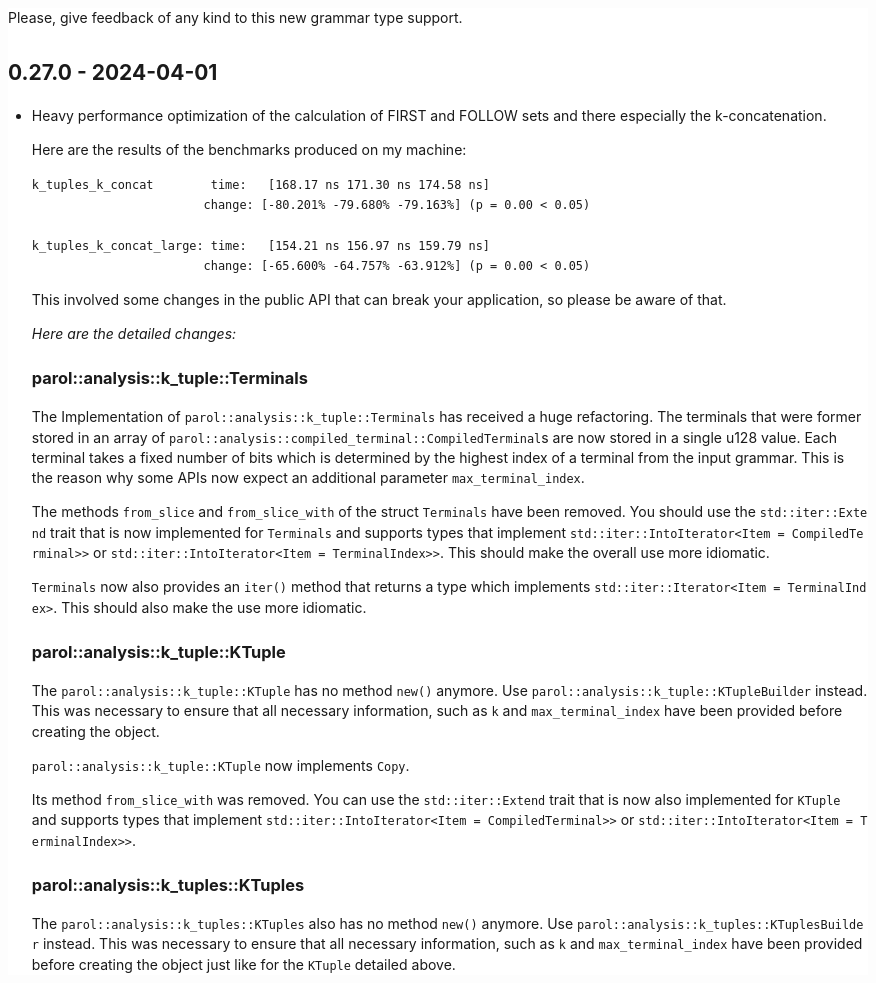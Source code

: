   Please, give feedback of any kind to this new grammar type support.


## 0.27.0 - 2024-04-01

- Heavy performance optimization of the calculation of FIRST and FOLLOW sets and there especially
the k-concatenation.

  Here are the results of the benchmarks produced on my machine:

  ```
  k_tuples_k_concat        time:   [168.17 ns 171.30 ns 174.58 ns]
                          change: [-80.201% -79.680% -79.163%] (p = 0.00 < 0.05)

  k_tuples_k_concat_large: time:   [154.21 ns 156.97 ns 159.79 ns]
                          change: [-65.600% -64.757% -63.912%] (p = 0.00 < 0.05)
  ```

  This involved some changes in the public API that can break your application, so please be aware
  of that.

  _Here are the detailed changes:_

  ### parol::analysis::k_tuple::Terminals

  The Implementation of `parol::analysis::k_tuple::Terminals` has received a huge refactoring. The
  terminals that were former stored in an array of
  `parol::analysis::compiled_terminal::CompiledTerminal`s are now stored in a single u128 value.
  Each terminal takes a fixed number of bits which is determined by the highest index
  of a terminal from the input grammar. This is the reason why some APIs now expect an additional
  parameter `max_terminal_index`.

  The methods `from_slice` and `from_slice_with` of the struct `Terminals` have been removed. You
  should use the `std::iter::Extend` trait that is now implemented for `Terminals` and supports
  types that implement `std::iter::IntoIterator<Item = CompiledTerminal>>` or
  `std::iter::IntoIterator<Item = TerminalIndex>>`. This should make the overall use more idiomatic.

  `Terminals` now also provides an `iter()` method that returns a type which implements
  `std::iter::Iterator<Item = TerminalIndex>`. This should also make the use more idiomatic.

  ### parol::analysis::k_tuple::KTuple

  The `parol::analysis::k_tuple::KTuple` has no method `new()` anymore. Use
  `parol::analysis::k_tuple::KTupleBuilder` instead. This was necessary to ensure that all necessary
  information, such as `k` and `max_terminal_index` have been provided before creating the object.

  `parol::analysis::k_tuple::KTuple` now implements `Copy`.
  
  Its method `from_slice_with` was removed. You can use the `std::iter::Extend` trait that is now
  also implemented for `KTuple` and supports types that implement
  `std::iter::IntoIterator<Item = CompiledTerminal>>` or
  `std::iter::IntoIterator<Item = TerminalIndex>>`.

  ### parol::analysis::k_tuples::KTuples

  The `parol::analysis::k_tuples::KTuples` also has no method `new()` anymore. Use
  `parol::analysis::k_tuples::KTuplesBuilder` instead. This was necessary to ensure that all
  necessary information, such as `k` and `max_terminal_index` have been provided before creating the
  object just like for the `KTuple` detailed above.
